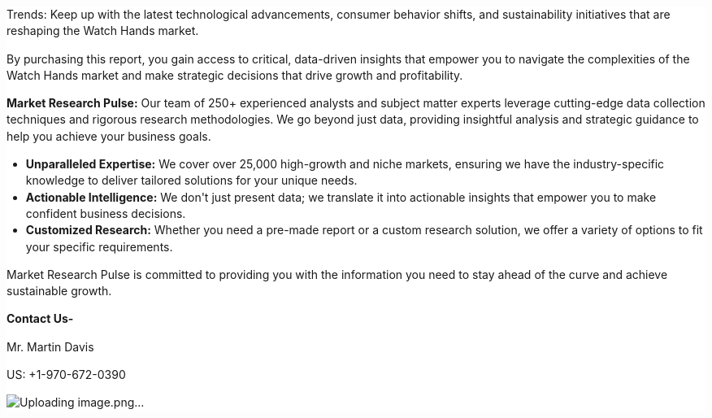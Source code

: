 Trends:</strong> Keep up with the latest technological advancements, consumer behavior shifts, and sustainability initiatives that are reshaping the Watch Hands market.</p></li></ol><p>By purchasing this report, you gain access to critical, data-driven insights that empower you to navigate the complexities of the Watch Hands market and make strategic decisions that drive growth and profitability.</p><p><strong>Market Research Pulse:</strong>&nbsp;Our team of 250+ experienced analysts and subject matter experts leverage cutting-edge data collection techniques and rigorous research methodologies. We go beyond just data, providing insightful analysis and strategic guidance to help you achieve your business goals.</p><ul><li><strong>Unparalleled Expertise:</strong>&nbsp;We cover over 25,000 high-growth and niche markets, ensuring we have the industry-specific knowledge to deliver tailored solutions for your unique needs.</li><li><strong>Actionable Intelligence:</strong>&nbsp;We don't just present data; we translate it into actionable insights that empower you to make confident business decisions.</li><li><strong>Customized Research:</strong>&nbsp;Whether you need a pre-made report or a custom research solution, we offer a variety of options to fit your specific requirements.</li></ul><p>Market Research Pulse is committed to providing you with the information you need to stay ahead of the curve and achieve sustainable growth.</p><p><strong>Contact Us-</strong></p><p>Mr. Martin Davis</p><p>US: +1-970-672-0390</p>
![Uploading image.png…]()
